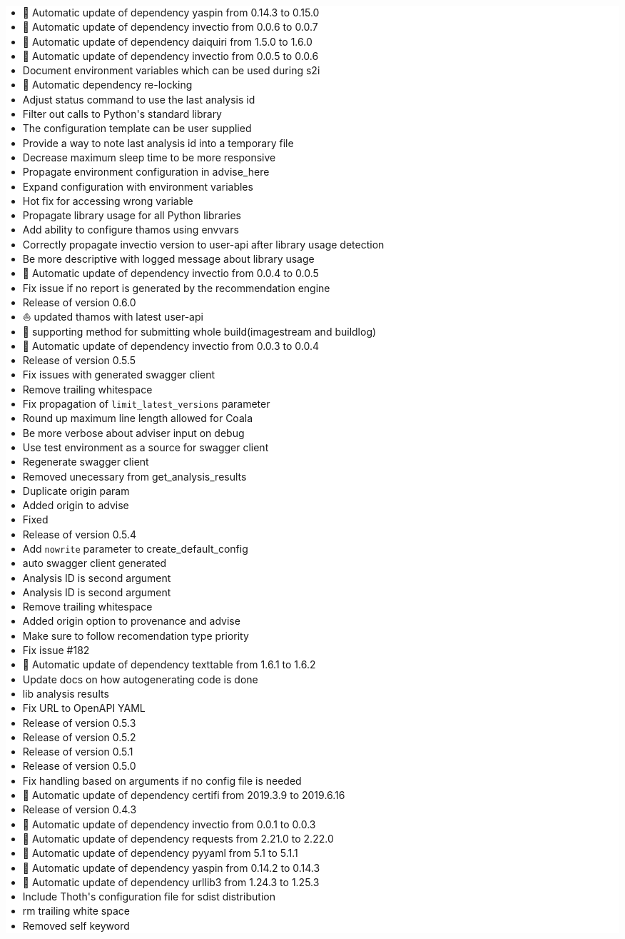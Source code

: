 * :pushpin: Automatic update of dependency yaspin from 0.14.3 to 0.15.0
* :pushpin: Automatic update of dependency invectio from 0.0.6 to 0.0.7
* :pushpin: Automatic update of dependency daiquiri from 1.5.0 to 1.6.0
* :pushpin: Automatic update of dependency invectio from 0.0.5 to 0.0.6
* Document environment variables which can be used during s2i
* :pushpin: Automatic dependency re-locking
* Adjust status command to use the last analysis id
* Filter out calls to Python's standard library
* The configuration template can be user supplied
* Provide a way to note last analysis id into a temporary file
* Decrease maximum sleep time to be more responsive
* Propagate environment configuration in advise_here
* Expand configuration with environment variables
* Hot fix for accessing wrong variable
* Propagate library usage for all Python libraries
* Add ability to configure thamos using envvars
* Correctly propagate invectio version to user-api after library usage detection
* Be more descriptive with logged message about library usage
* :pushpin: Automatic update of dependency invectio from 0.0.4 to 0.0.5
* Fix issue if no report is generated by the recommendation engine
* Release of version 0.6.0
* :boat: updated thamos with latest user-api
* :snail: supporting method for submitting whole build(imagestream and buildlog)
* :pushpin: Automatic update of dependency invectio from 0.0.3 to 0.0.4
* Release of version 0.5.5
* Fix issues with generated swagger client
* Remove trailing whitespace
* Fix propagation of `limit_latest_versions` parameter
* Round up maximum line length allowed for Coala
* Be more verbose about adviser input on debug
* Use test environment as a source for swagger client
* Regenerate swagger client
* Removed unecessary from get_analysis_results
* Duplicate origin param
* Added origin to advise
* Fixed
* Release of version 0.5.4
* Add `nowrite` parameter to create_default_config
* auto swagger client generated
* Analysis ID is second argument
* Analysis ID is second argument
* Remove trailing whitespace
* Added origin option to provenance and advise
* Make sure to follow recomendation type priority
* Fix issue #182
* :pushpin: Automatic update of dependency texttable from 1.6.1 to 1.6.2
* Update docs on how autogenerating code is done
* lib analysis results
* Fix URL to OpenAPI YAML
* Release of version 0.5.3
* Release of version 0.5.2
* Release of version 0.5.1
* Release of version 0.5.0
* Fix handling based on arguments if no config file is needed
* :pushpin: Automatic update of dependency certifi from 2019.3.9 to 2019.6.16
* Release of version 0.4.3
* :pushpin: Automatic update of dependency invectio from 0.0.1 to 0.0.3
* :pushpin: Automatic update of dependency requests from 2.21.0 to 2.22.0
* :pushpin: Automatic update of dependency pyyaml from 5.1 to 5.1.1
* :pushpin: Automatic update of dependency yaspin from 0.14.2 to 0.14.3
* :pushpin: Automatic update of dependency urllib3 from 1.24.3 to 1.25.3
* Include Thoth's configuration file for sdist distribution
* rm trailing white space
* Removed self keyword